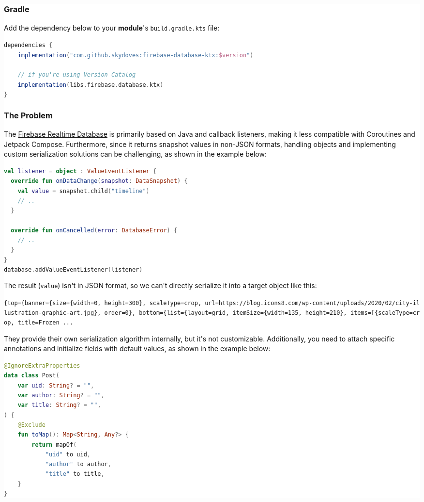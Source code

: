 ### Gradle
Add the dependency below to your **module**'s `build.gradle.kts` file:

```gradle
dependencies {
    implementation("com.github.skydoves:firebase-database-ktx:$version")
    
    // if you're using Version Catalog
    implementation(libs.firebase.database.ktx)
}
```

### The Problem

The [Firebase Realtime Database](https://firebase.google.com/docs/database) is primarily based on Java and callback listeners, making it less compatible with Coroutines and Jetpack Compose. Furthermore, since it returns snapshot values in non-JSON formats, handling objects and implementing custom serialization solutions can be challenging, as shown in the example below:

```kotlin
val listener = object : ValueEventListener {
  override fun onDataChange(snapshot: DataSnapshot) {
    val value = snapshot.child("timeline")
    // ..
  }

  override fun onCancelled(error: DatabaseError) {
    // ..
  }
}
database.addValueEventListener(listener)
```

The result (`value`) isn't in JSON format, so we can't directly serialize it into a target object like this:

```
{top={banner={size={width=0, height=300}, scaleType=crop, url=https://blog.icons8.com/wp-content/uploads/2020/02/city-illustration-graphic-art.jpg}, order=0}, bottom={list={layout=grid, itemSize={width=135, height=210}, items=[{scaleType=crop, title=Frozen ...
```

They provide their own serialization algorithm internally, but it's not customizable. Additionally, you need to attach specific annotations and initialize fields with default values, as shown in the example below:

```kotlin
@IgnoreExtraProperties
data class Post(
    var uid: String? = "",
    var author: String? = "",
    var title: String? = "",
) {
    @Exclude
    fun toMap(): Map<String, Any?> {
        return mapOf(
            "uid" to uid,
            "author" to author,
            "title" to title,
    }
}
```
